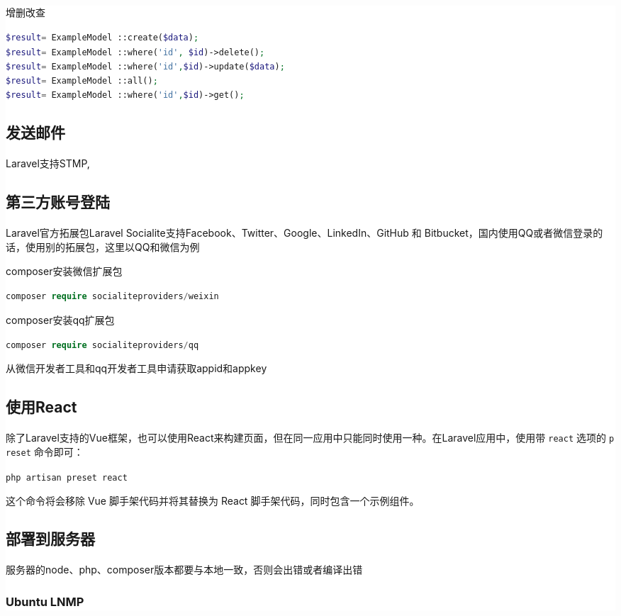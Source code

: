 增删改查

```php
$result= ExampleModel ::create($data);
$result= ExampleModel ::where('id', $id)->delete();
$result= ExampleModel ::where('id',$id)->update($data);
$result= ExampleModel ::all();
$result= ExampleModel ::where('id',$id)->get();
```





## 发送邮件

Laravel支持STMP,

## 



## 第三方账号登陆

Laravel官方拓展包Laravel Socialite支持Facebook、Twitter、Google、LinkedIn、GitHub 和 Bitbucket，国内使用QQ或者微信登录的话，使用别的拓展包，这里以QQ和微信为例

composer安装微信扩展包

```php
composer require socialiteproviders/weixin
```

composer安装qq扩展包

```php
composer require socialiteproviders/qq
```

从微信开发者工具和qq开发者工具申请获取appid和appkey



## 使用React

除了Laravel支持的Vue框架，也可以使用React来构建页面，但在同一应用中只能同时使用一种。在Laravel应用中，使用带 `react` 选项的 `preset` 命令即可：

```php
php artisan preset react
```

这个命令将会移除 Vue 脚手架代码并将其替换为 React 脚手架代码，同时包含一个示例组件。





## 部署到服务器

服务器的node、php、composer版本都要与本地一致，否则会出错或者编译出错

### Ubuntu LNMP

